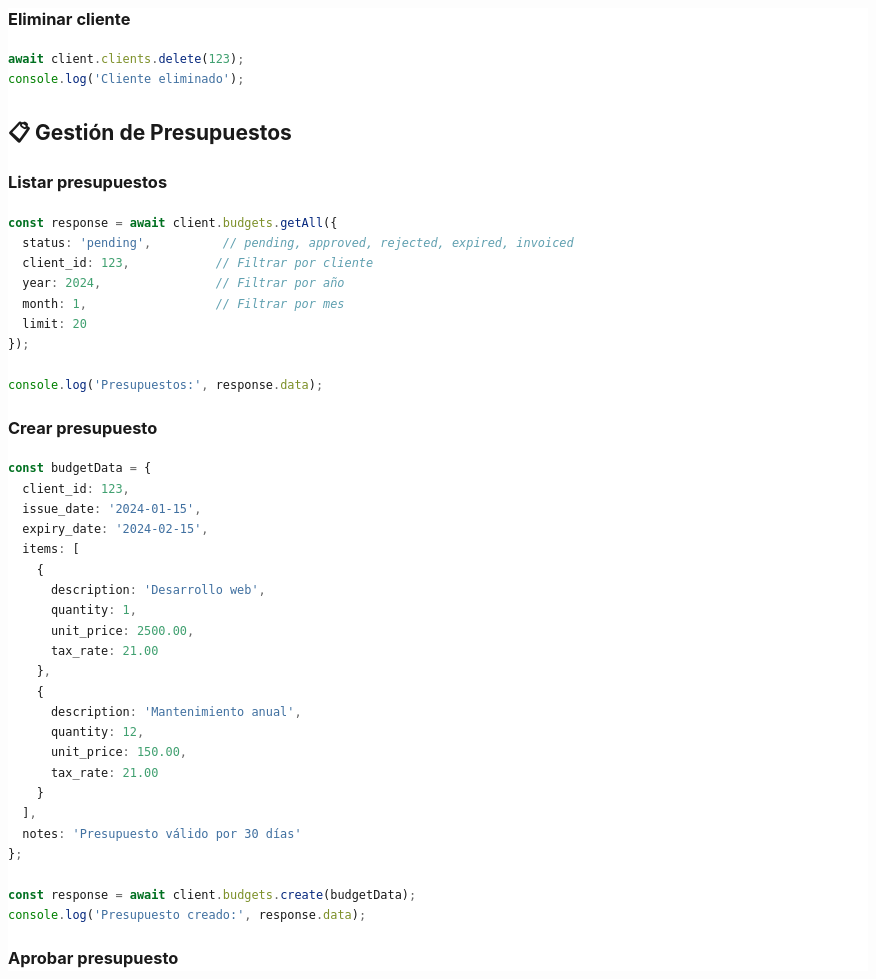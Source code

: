 ### Eliminar cliente

```typescript
await client.clients.delete(123);
console.log('Cliente eliminado');
```

## 📋 Gestión de Presupuestos

### Listar presupuestos

```typescript
const response = await client.budgets.getAll({
  status: 'pending',          // pending, approved, rejected, expired, invoiced
  client_id: 123,            // Filtrar por cliente
  year: 2024,                // Filtrar por año
  month: 1,                  // Filtrar por mes
  limit: 20
});

console.log('Presupuestos:', response.data);
```

### Crear presupuesto

```typescript
const budgetData = {
  client_id: 123,
  issue_date: '2024-01-15',
  expiry_date: '2024-02-15',
  items: [
    {
      description: 'Desarrollo web',
      quantity: 1,
      unit_price: 2500.00,
      tax_rate: 21.00
    },
    {
      description: 'Mantenimiento anual',
      quantity: 12,
      unit_price: 150.00,
      tax_rate: 21.00
    }
  ],
  notes: 'Presupuesto válido por 30 días'
};

const response = await client.budgets.create(budgetData);
console.log('Presupuesto creado:', response.data);
```

### Aprobar presupuesto
